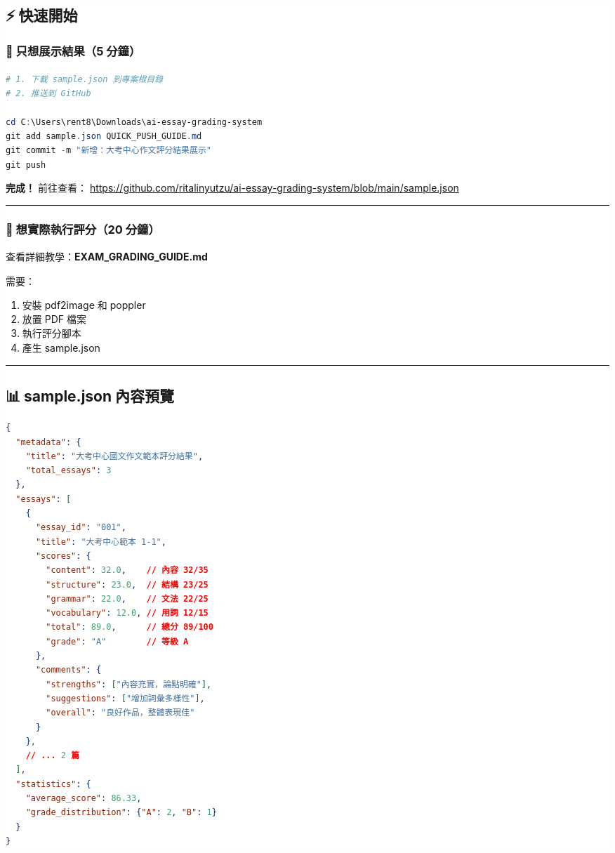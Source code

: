 
## ⚡ 快速開始

### 🎯 只想展示結果（5 分鐘）

```powershell
# 1. 下載 sample.json 到專案根目錄
# 2. 推送到 GitHub

cd C:\Users\rent8\Downloads\ai-essay-grading-system
git add sample.json QUICK_PUSH_GUIDE.md
git commit -m "新增：大考中心作文評分結果展示"
git push
```

**完成！** 前往查看：
https://github.com/ritalinyutzu/ai-essay-grading-system/blob/main/sample.json

---

### 🔧 想實際執行評分（20 分鐘）

查看詳細教學：**EXAM_GRADING_GUIDE.md**

需要：
1. 安裝 pdf2image 和 poppler
2. 放置 PDF 檔案
3. 執行評分腳本
4. 產生 sample.json

---

## 📊 sample.json 內容預覽

```json
{
  "metadata": {
    "title": "大考中心國文作文範本評分結果",
    "total_essays": 3
  },
  "essays": [
    {
      "essay_id": "001",
      "title": "大考中心範本 1-1",
      "scores": {
        "content": 32.0,    // 內容 32/35
        "structure": 23.0,  // 結構 23/25
        "grammar": 22.0,    // 文法 22/25
        "vocabulary": 12.0, // 用詞 12/15
        "total": 89.0,      // 總分 89/100
        "grade": "A"        // 等級 A
      },
      "comments": {
        "strengths": ["內容充實，論點明確"],
        "suggestions": ["增加詞彙多樣性"],
        "overall": "良好作品，整體表現佳"
      }
    },
    // ... 2 篇
  ],
  "statistics": {
    "average_score": 86.33,
    "grade_distribution": {"A": 2, "B": 1}
  }
}
```